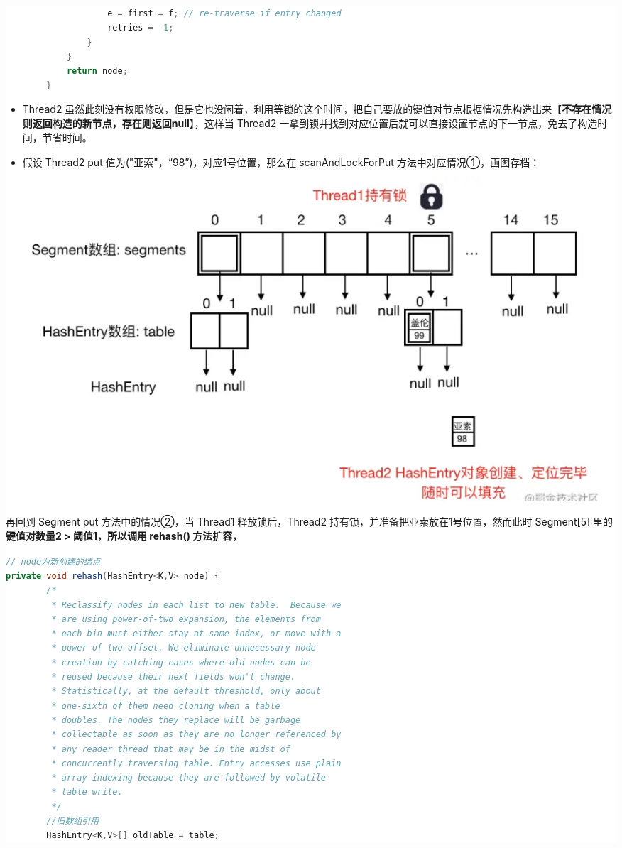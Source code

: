   ```java
                      e = first = f; // re-traverse if entry changed
                      retries = -1;
                  }
              }
              return node;
          }
  
  ```

  * Thread2 虽然此刻没有权限修改，但是它也没闲着，利用等锁的这个时间，把自己要放的键值对节点根据情况先构造出来【**不存在情况则返回构造的新节点，存在则返回null**】，这样当 Thread2 一拿到锁并找到对应位置后就可以直接设置节点的下一节点，免去了构造时间，节省时间。

    

* 假设 Thread2 put 值为("亚索"，“98”)，对应1号位置，那么在 scanAndLockForPut 方法中对应情况①，画图存档：![image-20211001215128249](../img/image-20211001215128249.png)

再回到 Segment put 方法中的情况②，当 Thread1 释放锁后，Thread2 持有锁，并准备把亚索放在1号位置，然而此时 Segment[5] 里的**键值对数量2 > 阈值1，所以调用 rehash() 方法扩容，**



```java
// node为新创建的结点    
private void rehash(HashEntry<K,V> node) {
        /*
         * Reclassify nodes in each list to new table.  Because we
         * are using power-of-two expansion, the elements from
         * each bin must either stay at same index, or move with a
         * power of two offset. We eliminate unnecessary node
         * creation by catching cases where old nodes can be
         * reused because their next fields won't change.
         * Statistically, at the default threshold, only about
         * one-sixth of them need cloning when a table
         * doubles. The nodes they replace will be garbage
         * collectable as soon as they are no longer referenced by
         * any reader thread that may be in the midst of
         * concurrently traversing table. Entry accesses use plain
         * array indexing because they are followed by volatile
         * table write.
         */
        //旧数组引用
        HashEntry<K,V>[] oldTable = table;
```